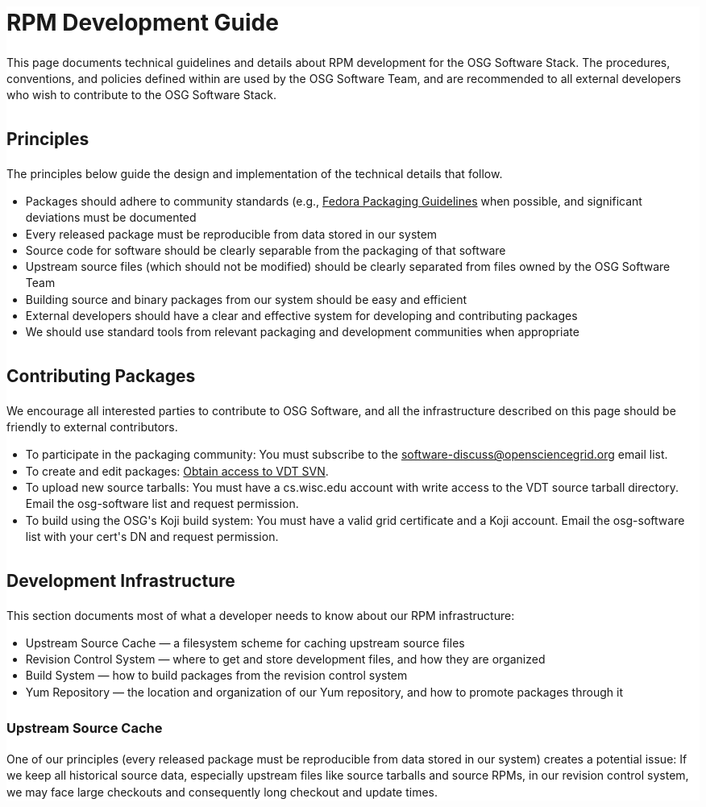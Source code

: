 RPM Development Guide
=====================

This page documents technical guidelines and details about RPM development for the OSG Software Stack. The procedures, conventions, and policies defined within are used by the OSG Software Team, and are recommended to all external developers who wish to contribute to the OSG Software Stack.

Principles
----------

The principles below guide the design and implementation of the technical details that follow.

-   Packages should adhere to community standards (e.g., [Fedora Packaging Guidelines](https://docs.fedoraproject.org/en-US/packaging-guidelines/) when possible, and significant deviations must be documented
-   Every released package must be reproducible from data stored in our system
-   Source code for software should be clearly separable from the packaging of that software
-   Upstream source files (which should not be modified) should be clearly separated from files owned by the OSG Software Team
-   Building source and binary packages from our system should be easy and efficient
-   External developers should have a clear and effective system for developing and contributing packages
-   We should use standard tools from relevant packaging and development communities when appropriate

Contributing Packages
---------------------

We encourage all interested parties to contribute to OSG Software, and all the infrastructure described on this page should be friendly to external contributors.

-   To participate in the packaging community: You must subscribe to the
    [software-discuss@opensciencegrid.org](https://listserv.fnal.gov/scripts/wa.exe?SUBED1=SOFTWARE-DISCUSS&A=1) email list.
-   To create and edit packages: [Obtain access to VDT SVN](http://vdt.cs.wisc.edu/internal/svn.html).
-   To upload new source tarballs: You must have a cs.wisc.edu account with write access to the VDT source tarball directory. Email the osg-software list and request permission.
-   To build using the OSG's Koji build system: You must have a valid grid certificate and a Koji account. Email the osg-software list with your cert's DN and request permission.

Development Infrastructure
--------------------------

This section documents most of what a developer needs to know about our RPM infrastructure:

-   Upstream Source Cache — a filesystem scheme for caching upstream source files
-   Revision Control System — where to get and store development files, and how they are organized
-   Build System — how to build packages from the revision control system
-   Yum Repository — the location and organization of our Yum repository, and how to promote packages through it

### Upstream Source Cache

One of our principles (every released package must be reproducible from data stored in our system) creates a potential issue: If we keep all historical source data, especially upstream files like source tarballs and source RPMs, in our revision control system, we may face large checkouts and consequently long checkout and update times.
